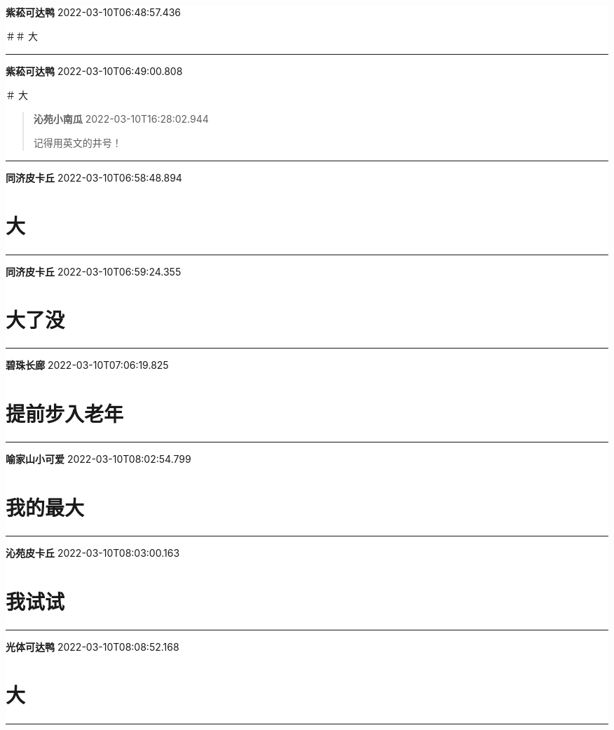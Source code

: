 
**紫菘可达鸭** 2022-03-10T06:48:57.436

＃＃ 大

---

**紫菘可达鸭** 2022-03-10T06:49:00.808

＃ 大

> **沁苑小南瓜** 2022-03-10T16:28:02.944
> 
> 记得用英文的井号！


---

**同济皮卡丘** 2022-03-10T06:58:48.894

# 大

---

**同济皮卡丘** 2022-03-10T06:59:24.355

# 大了没

---

**碧珠长廊** 2022-03-10T07:06:19.825

# 提前步入老年

---

**喻家山小可爱** 2022-03-10T08:02:54.799

# 我的最大

---

**沁苑皮卡丘** 2022-03-10T08:03:00.163

# 我试试

---

**光体可达鸭** 2022-03-10T08:08:52.168

# 大

---